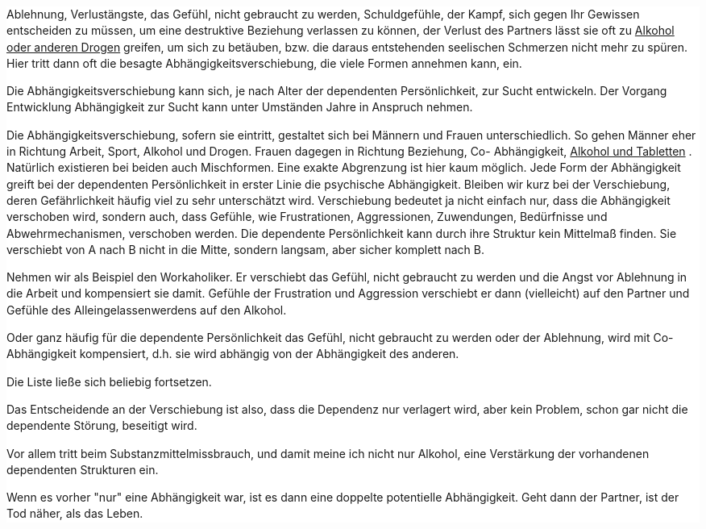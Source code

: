 Ablehnung,
Verlustängste, das Gefühl, nicht gebraucht zu werden, Schuldgefühle, der
Kampf, sich gegen Ihr Gewissen entscheiden zu müssen, um eine destruktive
Beziehung verlassen zu können, der Verlust des Partners lässt sie oft zu [Alkohol oder anderen Drogen](https://blz.borderliner.ch/definition/definitionen_1.htm) greifen, um sich zu betäuben, bzw. die daraus
entstehenden seelischen Schmerzen nicht mehr zu spüren. Hier tritt dann oft die
besagte Abhängigkeitsverschiebung, die viele Formen annehmen kann, ein.

Die
Abhängigkeitsverschiebung kann sich, je nach Alter der dependenten Persönlichkeit,
zur Sucht entwickeln. Der Vorgang Entwicklung Abhängigkeit zur Sucht kann unter
Umständen Jahre in Anspruch nehmen.

Die
Abhängigkeitsverschiebung, sofern sie eintritt, gestaltet sich bei Männern und
Frauen unterschiedlich. So gehen Männer eher in Richtung Arbeit, Sport, Alkohol
und Drogen. Frauen dagegen in Richtung Beziehung, Co- Abhängigkeit, [Alkohol und
Tabletten](https://blz.borderliner.ch/definition/definitionen_1.htm) . Natürlich existieren bei beiden auch Mischformen. Eine exakte
Abgrenzung ist hier kaum möglich. Jede Form der Abhängigkeit greift bei der
dependenten Persönlichkeit in erster Linie die psychische Abhängigkeit.
Bleiben wir kurz bei der Verschiebung, deren Gefährlichkeit häufig viel zu
sehr unterschätzt wird. Verschiebung bedeutet ja nicht einfach nur, dass die
Abhängigkeit verschoben wird, sondern auch, dass Gefühle, wie Frustrationen,
Aggressionen, Zuwendungen, Bedürfnisse und Abwehrmechanismen, verschoben
werden. Die dependente Persönlichkeit kann durch ihre Struktur kein Mittelmaß
finden. Sie verschiebt von A nach B nicht in die Mitte, sondern langsam, aber
sicher komplett nach B.

Nehmen
wir als Beispiel den Workaholiker. Er verschiebt das Gefühl, nicht gebraucht zu
werden und die Angst vor Ablehnung
in die Arbeit und kompensiert sie damit. Gefühle der Frustration und Aggression
verschiebt er dann (vielleicht) auf den Partner und Gefühle des
Alleingelassenwerdens auf den Alkohol.

Oder
ganz häufig für die dependente Persönlichkeit das Gefühl, nicht gebraucht zu
werden oder der Ablehnung, wird mit Co- Abhängigkeit kompensiert, d.h. sie wird
abhängig von der Abhängigkeit des anderen.

Die
Liste ließe sich beliebig fortsetzen.

Das
Entscheidende an der Verschiebung ist also, dass die Dependenz nur verlagert
wird, aber kein Problem, schon gar nicht die dependente Störung, beseitigt
wird.

Vor
allem tritt beim Substanzmittelmissbrauch, und damit meine ich nicht nur
Alkohol, eine Verstärkung der vorhandenen dependenten Strukturen ein.

Wenn
es vorher "nur" eine Abhängigkeit war, ist es dann eine doppelte
potentielle Abhängigkeit. Geht dann der Partner, ist der Tod näher, als das
Leben.
